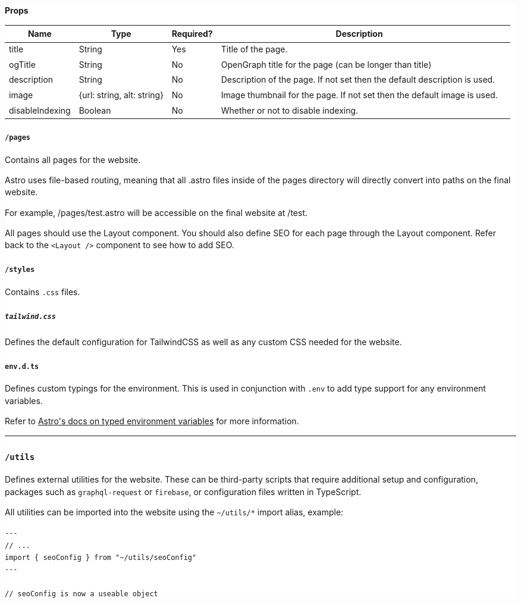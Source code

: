 **Props**

| Name            | Type                       | Required? | Description                                                               |     |
| --------------- | -------------------------- | --------- | ------------------------------------------------------------------------- | --- |
| title           | String                     | Yes       | Title of the page.                                                        |     |
| ogTitle         | String                     | No        | OpenGraph title for the page (can be longer than title)                   |     |
| description     | String                     | No        | Description of the page. If not set then the default description is used. |     |
| image           | {url: string, alt: string} | No        | Image thumbnail for the page. If not set then the default image is used.  |     |
| disableIndexing | Boolean                    | No        | Whether or not to disable indexing.                                       |     |

#### `/pages`

Contains all pages for the website.

Astro uses file-based routing, meaning that all .astro files inside of the pages directory will directly convert into paths on the final website.

For example, /pages/test.astro will be accessible on the final website at /test.

All pages should use the Layout component. You should also define SEO for each page through the Layout component. Refer back to the `<Layout />` component to see how to add SEO.

#### `/styles`

Contains `.css` files.

##### `tailwind.css`

Defines the default configuration for TailwindCSS as well as any custom CSS needed for the website.

#### `env.d.ts`

Defines custom typings for the environment. This is used in conjunction with `.env` to add type support for any environment variables.

Refer to [Astro's docs on typed environment variables](https://docs.astro.build/en/guides/typescript/) for more information.

---

### `/utils`

Defines external utilities for the website. These can be third-party scripts that require additional setup and configuration, packages such as `graphql-request` or `firebase`, or configuration files written in TypeScript.

All utilities can be imported into the website using the `~/utils/*` import alias, example:

```html
---
// ...
import { seoConfig } from "~/utils/seoConfig"
---

// seoConfig is now a useable object
```
